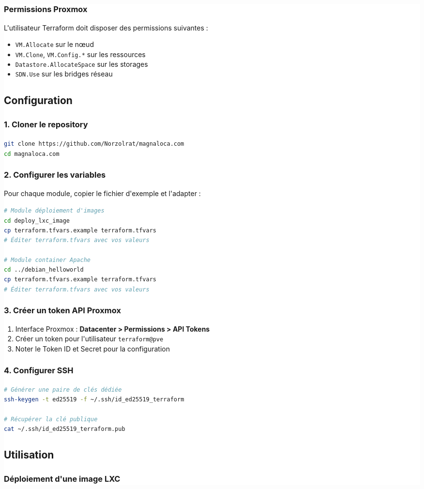 ### Permissions Proxmox
L'utilisateur Terraform doit disposer des permissions suivantes :
- `VM.Allocate` sur le nœud
- `VM.Clone`, `VM.Config.*` sur les ressources
- `Datastore.AllocateSpace` sur les storages
- `SDN.Use` sur les bridges réseau

## Configuration

### 1. Cloner le repository
```bash
git clone https://github.com/Norzolrat/magnaloca.com
cd magnaloca.com
```

### 2. Configurer les variables

Pour chaque module, copier le fichier d'exemple et l'adapter :

```bash
# Module déploiement d'images
cd deploy_lxc_image
cp terraform.tfvars.example terraform.tfvars
# Éditer terraform.tfvars avec vos valeurs

# Module container Apache
cd ../debian_helloworld
cp terraform.tfvars.example terraform.tfvars
# Éditer terraform.tfvars avec vos valeurs
```

### 3. Créer un token API Proxmox

1. Interface Proxmox : **Datacenter > Permissions > API Tokens**
2. Créer un token pour l'utilisateur `terraform@pve`
3. Noter le Token ID et Secret pour la configuration

### 4. Configurer SSH

```bash
# Générer une paire de clés dédiée
ssh-keygen -t ed25519 -f ~/.ssh/id_ed25519_terraform

# Récupérer la clé publique
cat ~/.ssh/id_ed25519_terraform.pub
```

## Utilisation

### Déploiement d'une image LXC
